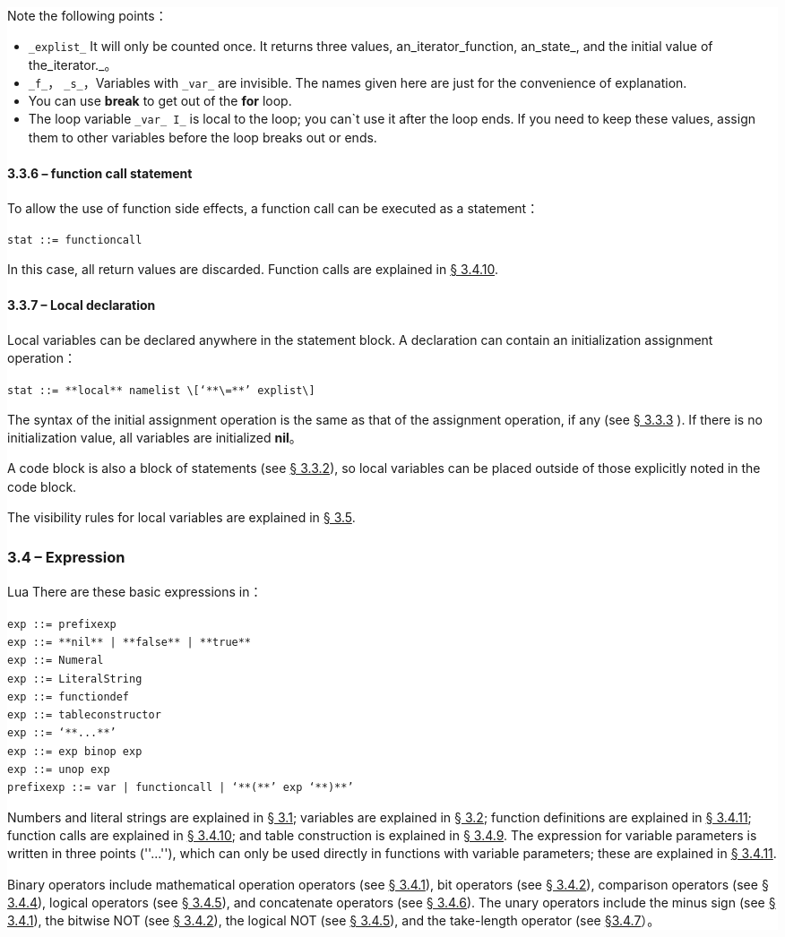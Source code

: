 Note the following points：

*   `_explist_` It will only be counted once. It returns three values, an_iterator_function, an_state_, and the initial value of the_iterator._。
*   `_f_`， `_s_`，Variables with `_var_` are invisible. The names given here are just for the convenience of explanation.
*   You can use **break** to get out of the **for** loop.
*   The loop variable `_var_ I_` is local to the loop; you can`t use it after the loop ends. If you need to keep these values, assign them to other variables before the loop breaks out or ends.

#### 3.3.6 – function call statement

To allow the use of function side effects, a function call can be executed as a statement：

	stat ::= functioncall

In this case, all return values are discarded. Function calls are explained in [§ 3.4.10](#3.4.10).

#### 3.3.7 – Local declaration

Local variables can be declared anywhere in the statement block. A declaration can contain an initialization assignment operation：

	stat ::= **local** namelist \[‘**\=**’ explist\]

The syntax of the initial assignment operation is the same as that of the assignment operation, if any (see [§ 3.3.3](#3.3.3) ). If there is no initialization value, all variables are initialized **nil**。

A code block is also a block of statements (see [§ 3.3.2](#3.3.2)), so local variables can be placed outside of those explicitly noted in the code block.

The visibility rules for local variables are explained in [§ 3.5](#3.5).

### 3.4 – Expression

Lua There are these basic expressions in：

	exp ::= prefixexp
	exp ::= **nil** | **false** | **true**
	exp ::= Numeral
	exp ::= LiteralString
	exp ::= functiondef
	exp ::= tableconstructor
	exp ::= ‘**...**’
	exp ::= exp binop exp
	exp ::= unop exp
	prefixexp ::= var | functioncall | ‘**(**’ exp ‘**)**’

Numbers and literal strings are explained in [§ 3.1](#3.1); variables are explained in [§ 3.2](#3.2); function definitions are explained in [§ 3.4.11](#3.4.11); function calls are explained in [§ 3.4.10](#3.4.10); and table construction is explained in [§ 3.4.9](#3.4.9). The expression for variable parameters is written in three points (''...''), which can only be used directly in functions with variable parameters; these are explained in [§ 3.4.11](#3.4.11).

Binary operators include mathematical operation operators (see [§ 3.4.1](#3.4.1)), bit operators (see [§ 3.4.2](#3.4.2)), comparison operators (see [§ 3.4.4](#3.4.4)), logical operators (see [§ 3.4.5](#3.4.5)), and concatenate operators (see [§ 3.4.6](#3.4.6)). The unary operators include the minus sign (see [§ 3.4.1](#3.4.1)), the bitwise NOT (see [§ 3.4.2](#3.4.2)), the logical NOT (see [§ 3.4.5](#3.4.5)), and the take-length operator (see [§3.4.7](#3.4.7)）。
